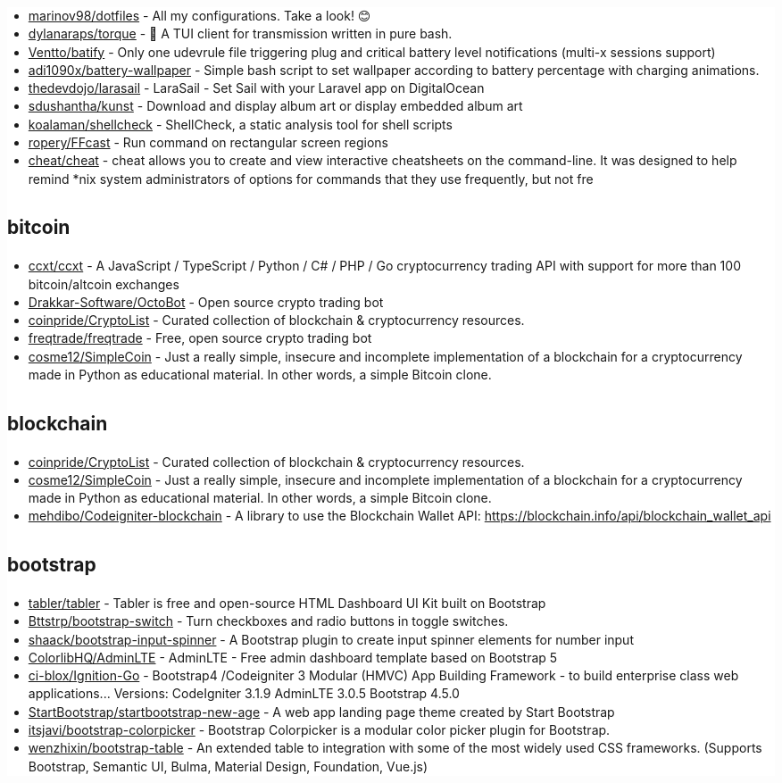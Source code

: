 - [marinov98/dotfiles](https://github.com/marinov98/dotfiles) - All my configurations. Take a look! :blush:
- [dylanaraps/torque](https://github.com/dylanaraps/torque) - 🚂 A TUI client for transmission written in pure bash.
- [Ventto/batify](https://github.com/Ventto/batify) - Only one udevrule file triggering plug and critical battery level notifications (multi-x sessions support)
- [adi1090x/battery-wallpaper](https://github.com/adi1090x/battery-wallpaper) - Simple bash script to set wallpaper according to battery percentage with charging animations.
- [thedevdojo/larasail](https://github.com/thedevdojo/larasail) - LaraSail - Set Sail with your Laravel app on DigitalOcean
- [sdushantha/kunst](https://github.com/sdushantha/kunst) - Download and display album art or display embedded album art
- [koalaman/shellcheck](https://github.com/koalaman/shellcheck) - ShellCheck, a static analysis tool for shell scripts
- [ropery/FFcast](https://github.com/ropery/FFcast) - Run command on rectangular screen regions
- [cheat/cheat](https://github.com/cheat/cheat) - cheat allows you to create and view interactive cheatsheets on the command-line. It was designed to help remind *nix system administrators of options for commands that they use frequently, but not fre

## bitcoin 

- [ccxt/ccxt](https://github.com/ccxt/ccxt) - A JavaScript / TypeScript / Python / C# / PHP / Go cryptocurrency trading API with support for more than 100 bitcoin/altcoin exchanges
- [Drakkar-Software/OctoBot](https://github.com/Drakkar-Software/OctoBot) - Open source crypto trading bot
- [coinpride/CryptoList](https://github.com/coinpride/CryptoList) - Curated collection of blockchain & cryptocurrency resources.
- [freqtrade/freqtrade](https://github.com/freqtrade/freqtrade) - Free, open source crypto trading bot
- [cosme12/SimpleCoin](https://github.com/cosme12/SimpleCoin) - Just a really simple, insecure and incomplete implementation of a blockchain for a cryptocurrency made in Python as educational material. In other words, a simple Bitcoin clone.

## blockchain 

- [coinpride/CryptoList](https://github.com/coinpride/CryptoList) - Curated collection of blockchain & cryptocurrency resources.
- [cosme12/SimpleCoin](https://github.com/cosme12/SimpleCoin) - Just a really simple, insecure and incomplete implementation of a blockchain for a cryptocurrency made in Python as educational material. In other words, a simple Bitcoin clone.
- [mehdibo/Codeigniter-blockchain](https://github.com/mehdibo/Codeigniter-blockchain) - A library to use the Blockchain Wallet API: https://blockchain.info/api/blockchain_wallet_api

## bootstrap 

- [tabler/tabler](https://github.com/tabler/tabler) - Tabler is free and open-source HTML Dashboard UI Kit built on Bootstrap
- [Bttstrp/bootstrap-switch](https://github.com/Bttstrp/bootstrap-switch) - Turn checkboxes and radio buttons in toggle switches.
- [shaack/bootstrap-input-spinner](https://github.com/shaack/bootstrap-input-spinner) - A Bootstrap plugin to create input spinner elements for number input
- [ColorlibHQ/AdminLTE](https://github.com/ColorlibHQ/AdminLTE) - AdminLTE - Free admin dashboard template based on Bootstrap 5
- [ci-blox/Ignition-Go](https://github.com/ci-blox/Ignition-Go) - Bootstrap4 /Codeigniter 3 Modular (HMVC) App Building Framework - to build enterprise class web applications...  Versions: CodeIgniter 3.1.9  AdminLTE 3.0.5 Bootstrap 4.5.0
- [StartBootstrap/startbootstrap-new-age](https://github.com/StartBootstrap/startbootstrap-new-age) - A web app landing page theme created by Start Bootstrap
- [itsjavi/bootstrap-colorpicker](https://github.com/itsjavi/bootstrap-colorpicker) - Bootstrap Colorpicker is a modular color picker plugin for Bootstrap.
- [wenzhixin/bootstrap-table](https://github.com/wenzhixin/bootstrap-table) - An extended table to integration with some of the most widely used CSS frameworks. (Supports Bootstrap, Semantic UI, Bulma, Material Design, Foundation, Vue.js)